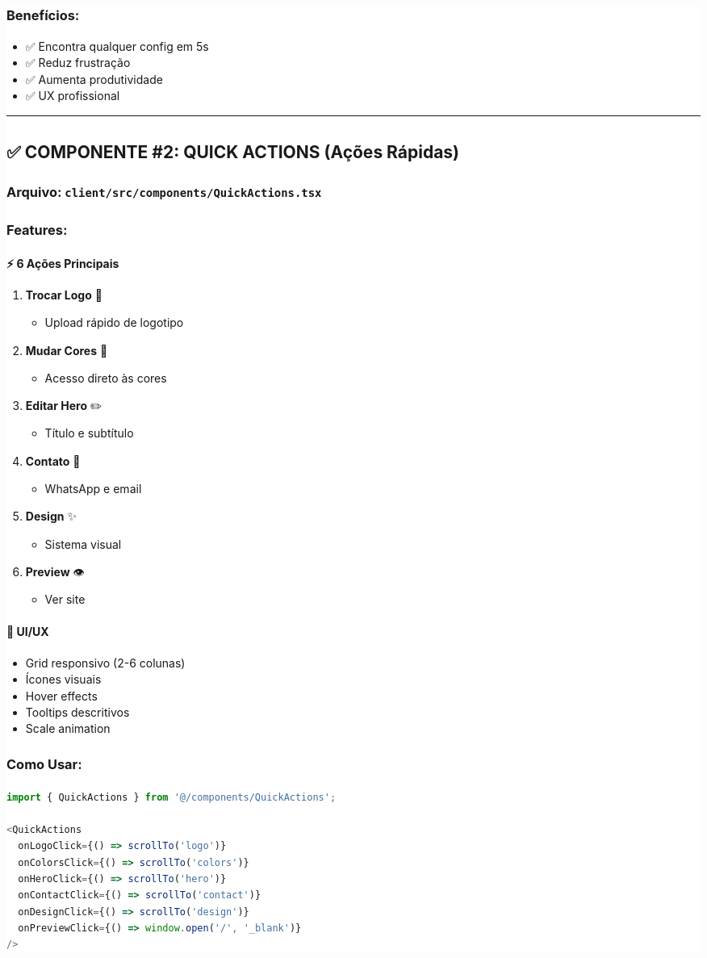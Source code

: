 
### **Benefícios:**
- ✅ Encontra qualquer config em 5s
- ✅ Reduz frustração
- ✅ Aumenta produtividade
- ✅ UX profissional

---

## ✅ **COMPONENTE #2: QUICK ACTIONS (Ações Rápidas)**

### **Arquivo:** `client/src/components/QuickActions.tsx`

### **Features:**

#### **⚡ 6 Ações Principais**
1. **Trocar Logo** 📸
   - Upload rápido de logotipo

2. **Mudar Cores** 🎨
   - Acesso direto às cores

3. **Editar Hero** ✏️
   - Título e subtítulo

4. **Contato** 📱
   - WhatsApp e email

5. **Design** ✨
   - Sistema visual

6. **Preview** 👁️
   - Ver site

#### **🎨 UI/UX**
- Grid responsivo (2-6 colunas)
- Ícones visuais
- Hover effects
- Tooltips descritivos
- Scale animation

### **Como Usar:**
```typescript
import { QuickActions } from '@/components/QuickActions';

<QuickActions
  onLogoClick={() => scrollTo('logo')}
  onColorsClick={() => scrollTo('colors')}
  onHeroClick={() => scrollTo('hero')}
  onContactClick={() => scrollTo('contact')}
  onDesignClick={() => scrollTo('design')}
  onPreviewClick={() => window.open('/', '_blank')}
/>
```
